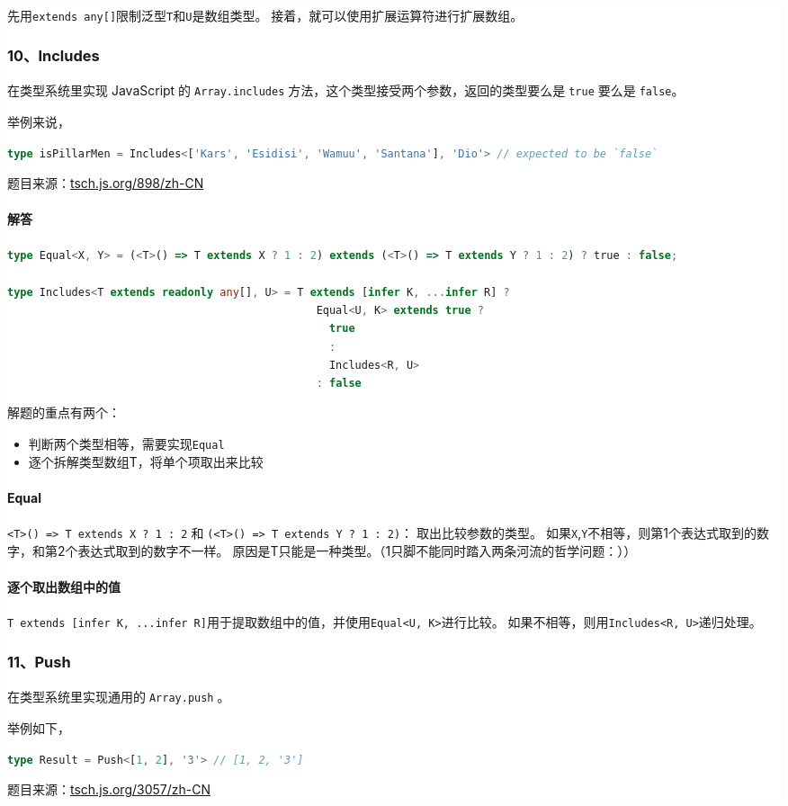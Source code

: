 先用`extends any[]`限制泛型`T`和`U`是数组类型。
 接着，就可以使用扩展运算符进行扩展数组。

### 10、Includes

在类型系统里实现 JavaScript 的 `Array.includes` 方法，这个类型接受两个参数，返回的类型要么是 `true` 要么是 `false`。

举例来说，

```ts
type isPillarMen = Includes<['Kars', 'Esidisi', 'Wamuu', 'Santana'], 'Dio'> // expected to be `false`
```

题目来源：[tsch.js.org/898/zh-CN](https://link.juejin.cn?target=https%3A%2F%2Ftsch.js.org%2F898%2Fzh-CN)

#### 解答

```ts
type Equal<X, Y> = (<T>() => T extends X ? 1 : 2) extends (<T>() => T extends Y ? 1 : 2) ? true : false;

type Includes<T extends readonly any[], U> = T extends [infer K, ...infer R] ? 
                                                Equal<U, K> extends true ? 
                                                  true
                                                  :
                                                  Includes<R, U>
                                                : false

```

解题的重点有两个：

- 判断两个类型相等，需要实现`Equal`
- 逐个拆解类型数组T，将单个项取出来比较

#### Equal

`<T>() => T extends X ? 1 : 2` 和 `(<T>() => T extends Y ? 1 : 2)`： 取出比较参数的类型。
 如果`X`,`Y`不相等，则第1个表达式取到的数字，和第2个表达式取到的数字不一样。
 原因是T只能是一种类型。（1只脚不能同时踏入两条河流的哲学问题：））

#### 逐个取出数组中的值

`T extends [infer K, ...infer R]`用于提取数组中的值，并使用`Equal<U, K>`进行比较。
 如果不相等，则用`Includes<R, U>`递归处理。

### 11、Push

在类型系统里实现通用的 `Array.push` 。

举例如下，

```typescript
type Result = Push<[1, 2], '3'> // [1, 2, '3']
```

题目来源：[tsch.js.org/3057/zh-CN](https://link.juejin.cn?target=https%3A%2F%2Ftsch.js.org%2F3057%2Fzh-CN)


  [index: string]: string; 
  [index: number]: string;
  [p in Keys]: any
  [K in Ks]: T[K];
